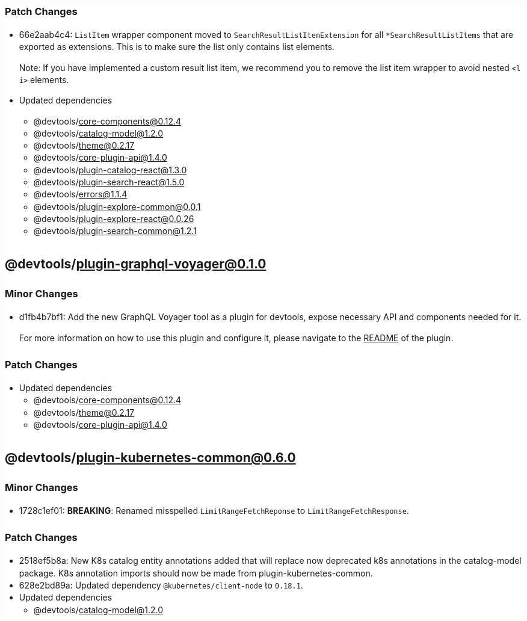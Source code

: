 ### Patch Changes

- 66e2aab4c4: `ListItem` wrapper component moved to `SearchResultListItemExtension` for all `*SearchResultListItems` that are exported as extensions. This is to make sure the list only contains list elements.

  Note: If you have implemented a custom result list item, we recommend you to remove the list item wrapper to avoid nested `<li>` elements.

- Updated dependencies
  - @devtools/core-components@0.12.4
  - @devtools/catalog-model@1.2.0
  - @devtools/theme@0.2.17
  - @devtools/core-plugin-api@1.4.0
  - @devtools/plugin-catalog-react@1.3.0
  - @devtools/plugin-search-react@1.5.0
  - @devtools/errors@1.1.4
  - @devtools/plugin-explore-common@0.0.1
  - @devtools/plugin-explore-react@0.0.26
  - @devtools/plugin-search-common@1.2.1

## @devtools/plugin-graphql-voyager@0.1.0

### Minor Changes

- d1fb4b7bf1: Add the new GraphQL Voyager tool as a plugin for devtools, expose necessary API and components needed for it.

  For more information on how to use this plugin and configure it, please navigate to the [README](https://github.com/khulnasoft/devtools/tree/v1.11.0/plugins/graphql-voyager/README.md) of the plugin.

### Patch Changes

- Updated dependencies
  - @devtools/core-components@0.12.4
  - @devtools/theme@0.2.17
  - @devtools/core-plugin-api@1.4.0

## @devtools/plugin-kubernetes-common@0.6.0

### Minor Changes

- 1728c1ef01: **BREAKING**: Renamed misspelled `LimitRangeFetchReponse` to `LimitRangeFetchResponse`.

### Patch Changes

- 2518ef5b8a: New K8s catalog entity annotations added that will replace now deprecated k8s annotations in the catalog-model package. K8s annotation imports should now be made from plugin-kubernetes-common.
- 628e2bd89a: Updated dependency `@kubernetes/client-node` to `0.18.1`.
- Updated dependencies
  - @devtools/catalog-model@1.2.0
